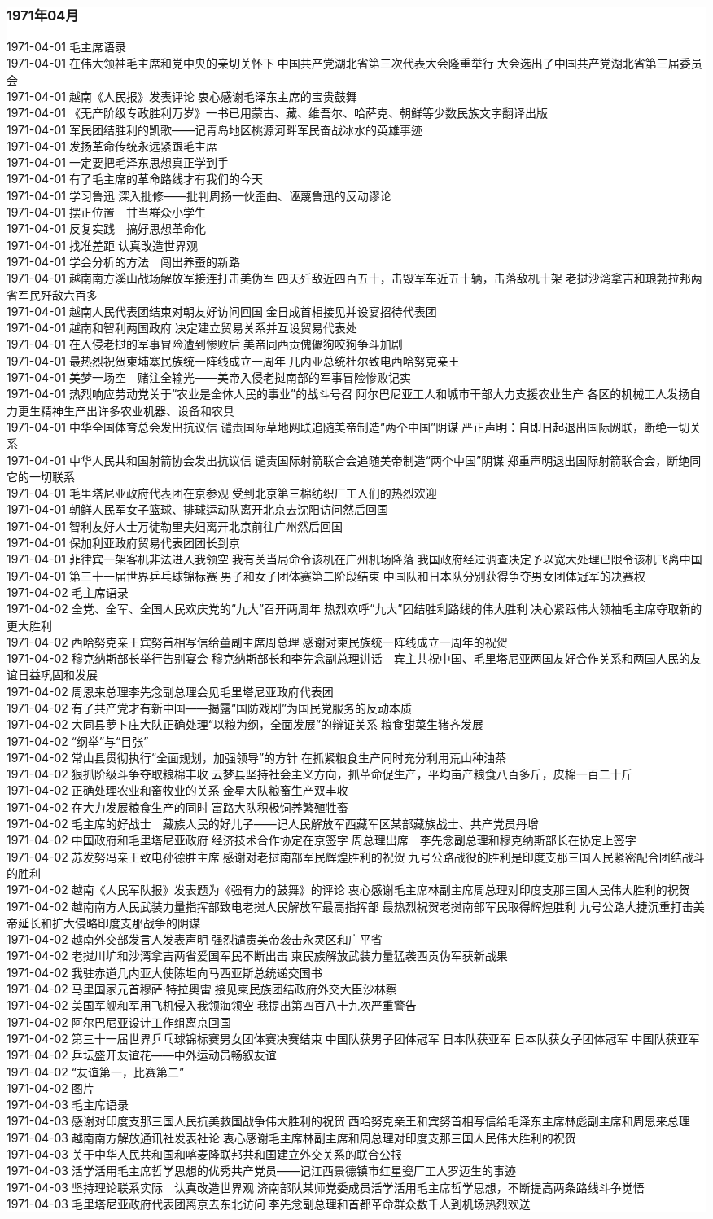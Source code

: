 ### 1971年04月  
1971-04-01 毛主席语录  
1971-04-01 在伟大领袖毛主席和党中央的亲切关怀下  中国共产党湖北省第三次代表大会隆重举行  大会选出了中国共产党湖北省第三届委员会  
1971-04-01 越南《人民报》发表评论  衷心感谢毛泽东主席的宝贵鼓舞  
1971-04-01 《无产阶级专政胜利万岁》一书已用蒙古、藏、维吾尔、哈萨克、朝鲜等少数民族文字翻译出版  
1971-04-01 军民团结胜利的凯歌——记青岛地区桃源河畔军民奋战冰水的英雄事迹  
1971-04-01 发扬革命传统永远紧跟毛主席  
1971-04-01 一定要把毛泽东思想真正学到手  
1971-04-01 有了毛主席的革命路线才有我们的今天  
1971-04-01 学习鲁迅  深入批修——批判周扬一伙歪曲、诬蔑鲁迅的反动谬论  
1971-04-01 摆正位置　甘当群众小学生  
1971-04-01 反复实践　搞好思想革命化  
1971-04-01 找准差距  认真改造世界观  
1971-04-01 学会分析的方法　闯出养蚕的新路  
1971-04-01 越南南方溪山战场解放军接连打击美伪军  四天歼敌近四百五十，击毁军车近五十辆，击落敌机十架  老挝沙湾拿吉和琅勃拉邦两省军民歼敌六百多  
1971-04-01 越南人民代表团结束对朝友好访问回国  金日成首相接见并设宴招待代表团  
1971-04-01 越南和智利两国政府  决定建立贸易关系并互设贸易代表处  
1971-04-01 在入侵老挝的军事冒险遭到惨败后  美帝同西贡傀儡狗咬狗争斗加剧  
1971-04-01 最热烈祝贺柬埔寨民族统一阵线成立一周年  几内亚总统杜尔致电西哈努克亲王  
1971-04-01 美梦一场空　赌注全输光——美帝入侵老挝南部的军事冒险惨败记实  
1971-04-01 热烈响应劳动党关于“农业是全体人民的事业”的战斗号召  阿尔巴尼亚工人和城市干部大力支援农业生产  各区的机械工人发扬自力更生精神生产出许多农业机器、设备和农具  
1971-04-01 中华全国体育总会发出抗议信  谴责国际草地网联追随美帝制造“两个中国”阴谋  严正声明：自即日起退出国际网联，断绝一切关系  
1971-04-01 中华人民共和国射箭协会发出抗议信  谴责国际射箭联合会追随美帝制造“两个中国”阴谋  郑重声明退出国际射箭联合会，断绝同它的一切联系  
1971-04-01 毛里塔尼亚政府代表团在京参观  受到北京第三棉纺织厂工人们的热烈欢迎  
1971-04-01 朝鲜人民军女子篮球、排球运动队离开北京去沈阳访问然后回国  
1971-04-01 智利友好人士万徒勒里夫妇离开北京前往广州然后回国  
1971-04-01 保加利亚政府贸易代表团团长到京  
1971-04-01 菲律宾一架客机非法进入我领空  我有关当局命令该机在广州机场降落  我国政府经过调查决定予以宽大处理已限令该机飞离中国  
1971-04-01 第三十一届世界乒乓球锦标赛  男子和女子团体赛第二阶段结束  中国队和日本队分别获得争夺男女团体冠军的决赛权  
1971-04-02 毛主席语录  
1971-04-02 全党、全军、全国人民欢庆党的“九大”召开两周年  热烈欢呼“九大”团结胜利路线的伟大胜利  决心紧跟伟大领袖毛主席夺取新的更大胜利  
1971-04-02 西哈努克亲王宾努首相写信给董副主席周总理  感谢对柬民族统一阵线成立一周年的祝贺  
1971-04-02 穆克纳斯部长举行告别宴会  穆克纳斯部长和李先念副总理讲话　宾主共祝中国、毛里塔尼亚两国友好合作关系和两国人民的友谊日益巩固和发展  
1971-04-02 周恩来总理李先念副总理会见毛里塔尼亚政府代表团  
1971-04-02 有了共产党才有新中国——揭露“国防戏剧”为国民党服务的反动本质  
1971-04-02 大同县萝卜庄大队正确处理“以粮为纲，全面发展”的辩证关系  粮食甜菜生猪齐发展  
1971-04-02 “纲举”与“目张”  
1971-04-02 常山县贯彻执行“全面规划，加强领导”的方针  在抓紧粮食生产同时充分利用荒山种油茶  
1971-04-02 狠抓阶级斗争夺取粮棉丰收  云梦县坚持社会主义方向，抓革命促生产，平均亩产粮食八百多斤，皮棉一百二十斤  
1971-04-02 正确处理农业和畜牧业的关系  金星大队粮畜生产双丰收  
1971-04-02 在大力发展粮食生产的同时  富路大队积极饲养繁殖牲畜  
1971-04-02 毛主席的好战士　藏族人民的好儿子——记人民解放军西藏军区某部藏族战士、共产党员丹增  
1971-04-02 中国政府和毛里塔尼亚政府  经济技术合作协定在京签字  周总理出席　李先念副总理和穆克纳斯部长在协定上签字  
1971-04-02 苏发努冯亲王致电孙德胜主席  感谢对老挝南部军民辉煌胜利的祝贺  九号公路战役的胜利是印度支那三国人民紧密配合团结战斗的胜利  
1971-04-02 越南《人民军队报》发表题为《强有力的鼓舞》的评论  衷心感谢毛主席林副主席周总理对印度支那三国人民伟大胜利的祝贺  
1971-04-02 越南南方人民武装力量指挥部致电老挝人民解放军最高指挥部  最热烈祝贺老挝南部军民取得辉煌胜利  九号公路大捷沉重打击美帝延长和扩大侵略印度支那战争的阴谋  
1971-04-02 越南外交部发言人发表声明  强烈谴责美帝袭击永灵区和广平省  
1971-04-02 老挝川圹和沙湾拿吉两省爱国军民不断出击  柬民族解放武装力量猛袭西贡伪军获新战果  
1971-04-02 我驻赤道几内亚大使陈坦向马西亚斯总统递交国书  
1971-04-02 马里国家元首穆萨·特拉奥雷  接见柬民族团结政府外交大臣沙林察  
1971-04-02 美国军舰和军用飞机侵入我领海领空  我提出第四百八十九次严重警告  
1971-04-02 阿尔巴尼亚设计工作组离京回国  
1971-04-02 第三十一届世界乒乓球锦标赛男女团体赛决赛结束  中国队获男子团体冠军  日本队获亚军  日本队获女子团体冠军  中国队获亚军  
1971-04-02 乒坛盛开友谊花——中外运动员畅叙友谊  
1971-04-02 “友谊第一，比赛第二”  
1971-04-02 图片  
1971-04-03 毛主席语录  
1971-04-03 感谢对印度支那三国人民抗美救国战争伟大胜利的祝贺  西哈努克亲王和宾努首相写信给毛泽东主席林彪副主席和周恩来总理  
1971-04-03 越南南方解放通讯社发表社论  衷心感谢毛主席林副主席和周总理对印度支那三国人民伟大胜利的祝贺  
1971-04-03 关于中华人民共和国和喀麦隆联邦共和国建立外交关系的联合公报  
1971-04-03 活学活用毛主席哲学思想的优秀共产党员——记江西景德镇市红星瓷厂工人罗迈生的事迹  
1971-04-03 坚持理论联系实际　认真改造世界观  济南部队某师党委成员活学活用毛主席哲学思想，不断提高两条路线斗争觉悟  
1971-04-03 毛里塔尼亚政府代表团离京去东北访问  李先念副总理和首都革命群众数千人到机场热烈欢送  